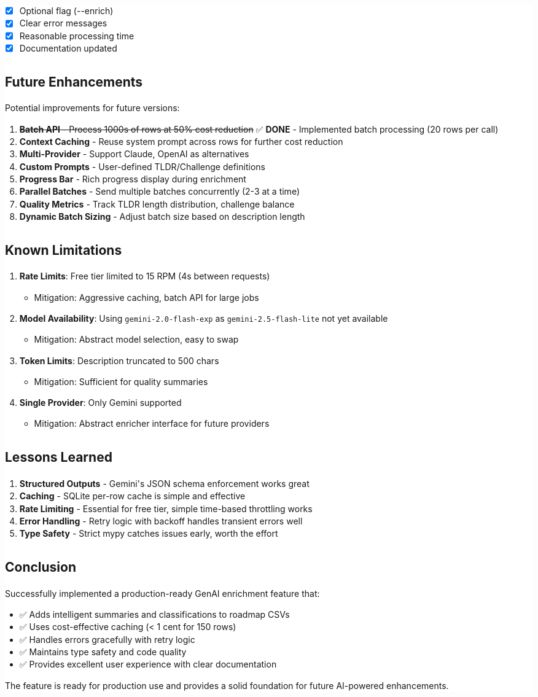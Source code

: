 - [x] Optional flag (--enrich)
- [x] Clear error messages
- [x] Reasonable processing time
- [x] Documentation updated

## Future Enhancements

Potential improvements for future versions:

1. ~~**Batch API** - Process 1000s of rows at 50% cost reduction~~ ✅ **DONE** - Implemented batch processing (20 rows per call)
2. **Context Caching** - Reuse system prompt across rows for further cost reduction
3. **Multi-Provider** - Support Claude, OpenAI as alternatives
4. **Custom Prompts** - User-defined TLDR/Challenge definitions
5. **Progress Bar** - Rich progress display during enrichment
6. **Parallel Batches** - Send multiple batches concurrently (2-3 at a time)
7. **Quality Metrics** - Track TLDR length distribution, challenge balance
8. **Dynamic Batch Sizing** - Adjust batch size based on description length

## Known Limitations

1. **Rate Limits**: Free tier limited to 15 RPM (4s between requests)

   - Mitigation: Aggressive caching, batch API for large jobs

2. **Model Availability**: Using `gemini-2.0-flash-exp` as `gemini-2.5-flash-lite` not yet available

   - Mitigation: Abstract model selection, easy to swap

3. **Token Limits**: Description truncated to 500 chars

   - Mitigation: Sufficient for quality summaries

4. **Single Provider**: Only Gemini supported
   - Mitigation: Abstract enricher interface for future providers

## Lessons Learned

1. **Structured Outputs** - Gemini's JSON schema enforcement works great
2. **Caching** - SQLite per-row cache is simple and effective
3. **Rate Limiting** - Essential for free tier, simple time-based throttling works
4. **Error Handling** - Retry logic with backoff handles transient errors well
5. **Type Safety** - Strict mypy catches issues early, worth the effort

## Conclusion

Successfully implemented a production-ready GenAI enrichment feature that:

- ✅ Adds intelligent summaries and classifications to roadmap CSVs
- ✅ Uses cost-effective caching (< 1 cent for 150 rows)
- ✅ Handles errors gracefully with retry logic
- ✅ Maintains type safety and code quality
- ✅ Provides excellent user experience with clear documentation

The feature is ready for production use and provides a solid foundation for future AI-powered enhancements.
